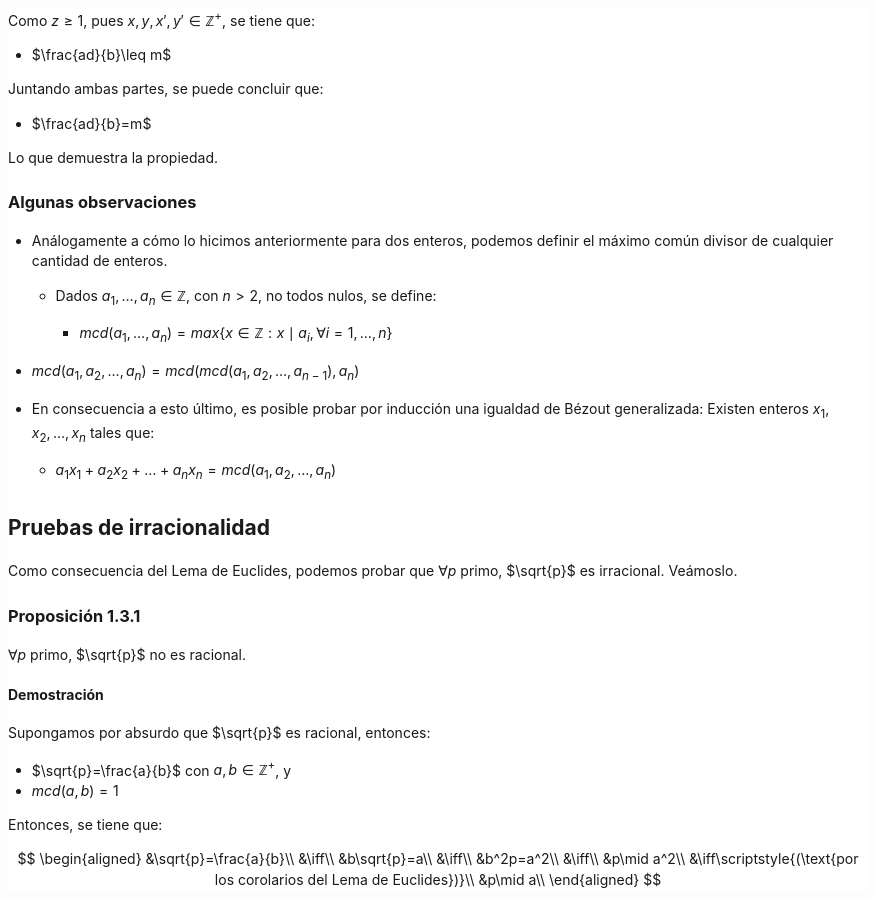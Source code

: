 Como $z\geq 1$, pues $x,y,x',y'\in\mathbb{Z}^+$, se tiene que:

- $\frac{ad}{b}\leq m$

Juntando ambas partes, se puede concluir que:

- $\frac{ad}{b}=m$

Lo que demuestra la propiedad.

### Algunas observaciones

- Análogamente a cómo lo hicimos anteriormente para dos enteros, podemos definir el máximo común divisor de cualquier cantidad de enteros.

    - Dados $a_1,\ldots,a_n\in\mathbb{Z}$, con $n>2$, no todos nulos, se define:

        - $mcd(a_1,\ldots,a_n)=max\{x\in\mathbb{Z}:x\mid a_i, \forall i=1,\ldots, n\}$

- $mcd(a_1,a_2,\ldots,a_n)=mcd(mcd(a_1,a_2,\ldots,a_{n-1}),a_n)$

- En consecuencia a esto último, es posible probar por inducción una igualdad de Bézout generalizada:
    Existen enteros $x_1,x_2,\ldots,x_n$ tales que:

    - $a_1x_1+a_2x_2+\ldots+a_nx_n=mcd(a_1,a_2,\ldots,a_n)$ 

## Pruebas de irracionalidad

Como consecuencia del Lema de Euclides, podemos probar que $\forall p$ primo, $\sqrt{p}$ es irracional. Veámoslo.

### Proposición 1.3.1

$\forall p$ primo, $\sqrt{p}$ no es racional.

#### Demostración

Supongamos por absurdo que $\sqrt{p}$ es racional, entonces:

- $\sqrt{p}=\frac{a}{b}$ con $a,b\in\mathbb{Z}^+$, y
- $mcd(a,b)=1$

Entonces, se tiene que:

$$
\begin{aligned}
&\sqrt{p}=\frac{a}{b}\\
&\iff\\
&b\sqrt{p}=a\\
&\iff\\
&b^2p=a^2\\
&\iff\\
&p\mid a^2\\
&\iff\scriptstyle{(\text{por los corolarios del Lema de Euclides})}\\
&p\mid a\\
\end{aligned}
$$
